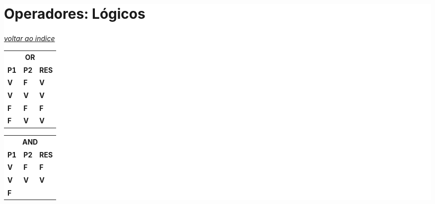 # Operadores: Lógicos

[*voltar ao indice*](#índice)

<table>
  <tr>
    <th colspan="3">OR</th>
  </tr>
  <tr>
    <td><b>P1</b></td>
    <td><b>P2</b></td>
    <td><b>RES</b></td>
  </tr>
  </tr>
  <tr>
    <td><b>V</b></td>
    <td><b>F</b></td>
    <td><b>V</b></td>
  </tr>
  </tr>
  <tr>
    <td><b>V</b></td>
    <td><b>V</b></td>
    <td><b>V</b></td>
  </tr>
  </tr>
  <tr>
    <td><b>F</b></td>
    <td><b>F</b></td>
    <td><b>F</b></td>
  </tr>
  </tr>
  <tr>
    <td><b>F</b></td>
    <td><b>V</b></td>
    <td><b>V</b></td>
  </tr>
</table>

<table>
  <tr>
    <th colspan="3">AND</th>
  </tr>
  <tr>
    <td><b>P1</b></td>
    <td><b>P2</b></td>
    <td><b>RES</b></td>
  </tr>
  </tr>
  <tr>
    <td><b>V</b></td>
    <td><b>F</b></td>
    <td><b>F</b></td>
  </tr>
  </tr>
  <tr>
    <td><b>V</b></td>
    <td><b>V</b></td>
    <td><b>V</b></td>
  </tr>
  </tr>
  <tr>
    <td><b>F</b></td>
